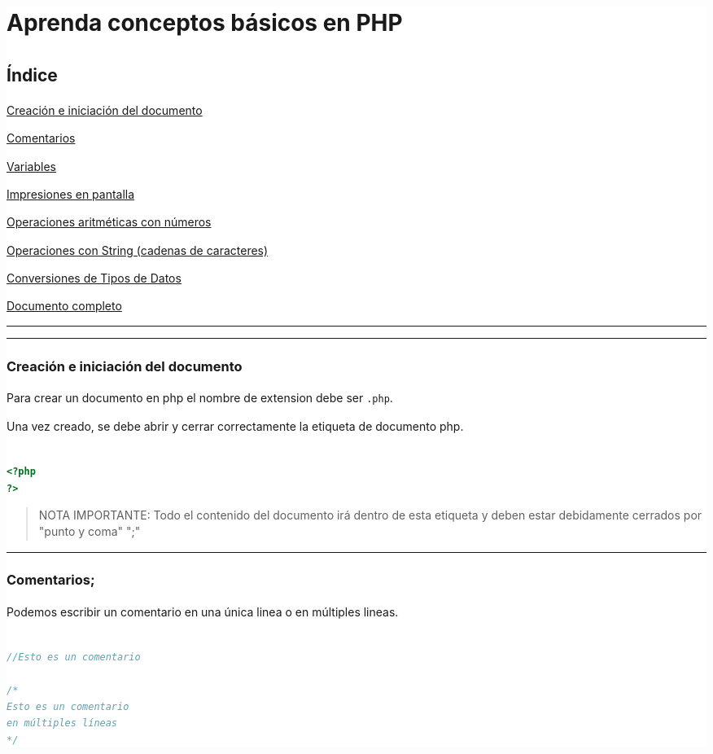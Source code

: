  # Aprenda conceptos básicos en PHP
 
 ## Índice
 
 [Creación e iniciación del documento](https://github.com/acruma/learn/blob/master/spanish/basic/php.md#creaci%C3%B3n-e-iniciaci%C3%B3n-del-documento)
 
 [Comentarios](https://github.com/acruma/learn/blob/master/spanish/basic/php.md#comentarios)
  
 [Variables](https://github.com/acruma/learn/blob/master/spanish/basic/php.md#variables)
 
 [Impresiones en pantalla](https://github.com/acruma/learn/blob/master/spanish/basic/php.md#impresiones-en-pantalla)
 
 [Operaciones aritméticas con números](https://github.com/acruma/learn/blob/master/spanish/basic/php.md#operaciones-aritm%C3%A9ticas-con-n%C3%BAmeros)
 
 [Operaciones con String (cadenas de caracteres)](https://github.com/acruma/learn/blob/master/spanish/basic/php.md#operaciones-con-string-cadenas-de-caracteres)
 
 [Conversiones de Tipos de Datos](https://github.com/acruma/learn/blob/master/spanish/basic/php.md#conversiones-de-tipos-de-datos)
 
 [Documento completo](https://github.com/acruma/learn/blob/master/spanish/basic/php.md#documento-completo)
 
 ---
 ---
  
 ### Creación e iniciación del documento
 
 Para crear un documento en php el nombre de extension debe ser `.php`.
 
 Una vez creado, se debe abrir y cerrar correctamente la etiqueta de documento php.
 
 ```php
 
 <?php
 ?>
 
 ```
 >NOTA IMPORTANTE: Todo el contenido del documento irá dentro de esta etiqueta y deben estar debidamente cerrados por "punto y coma" ";"
 
---

 ### Comentarios;
 
 Podemos escribir un comentario en una única linea o en múltiples lineas.
 
 ```PHP
 
 //Esto es un comentario

 /*
 Esto es un comentario
 en múltiples líneas 
 */
 
 ```
 
